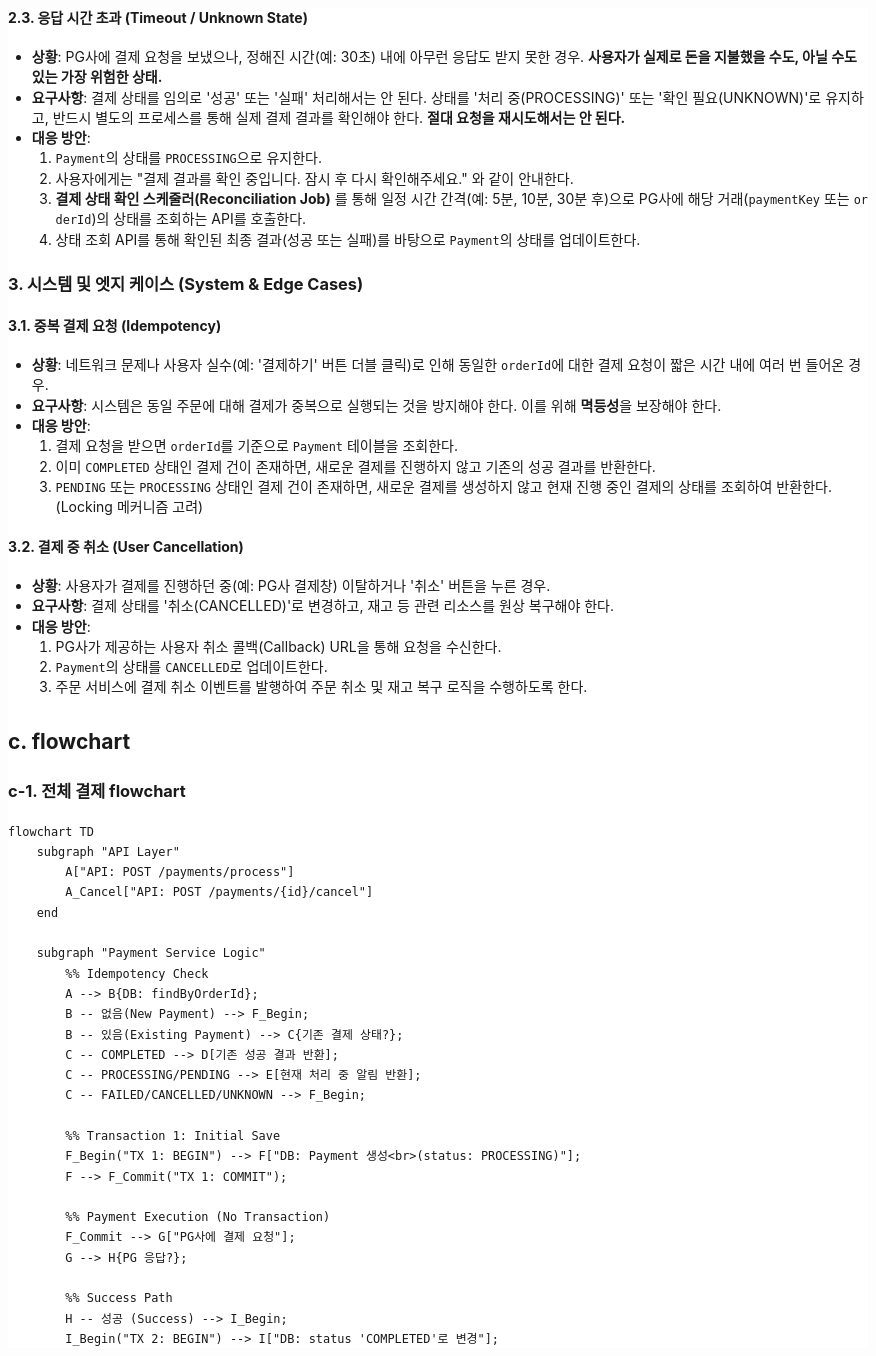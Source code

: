 #### 2.3. 응답 시간 초과 (Timeout / Unknown State)

-   **상황**: PG사에 결제 요청을 보냈으나, 정해진 시간(예: 30초) 내에 아무런 응답도 받지 못한 경우. **사용자가 실제로 돈을 지불했을 수도, 아닐 수도 있는 가장 위험한 상태.**
-   **요구사항**: 결제 상태를 임의로 '성공' 또는 '실패' 처리해서는 안 된다. 상태를 '처리 중(PROCESSING)' 또는 '확인 필요(UNKNOWN)'로 유지하고, 반드시 별도의 프로세스를 통해 실제 결제 결과를 확인해야 한다. **절대 요청을 재시도해서는 안 된다.**
-   **대응 방안**:
    1.  `Payment`의 상태를 `PROCESSING`으로 유지한다.
    2.  사용자에게는 "결제 결과를 확인 중입니다. 잠시 후 다시 확인해주세요." 와 같이 안내한다.
    3.  **결제 상태 확인 스케줄러(Reconciliation Job)** 를 통해 일정 시간 간격(예: 5분, 10분, 30분 후)으로 PG사에 해당 거래(`paymentKey` 또는 `orderId`)의 상태를 조회하는 API를 호출한다.
    4.  상태 조회 API를 통해 확인된 최종 결과(성공 또는 실패)를 바탕으로 `Payment`의 상태를 업데이트한다.

### 3. 시스템 및 엣지 케이스 (System & Edge Cases)

#### 3.1. 중복 결제 요청 (Idempotency)

-   **상황**: 네트워크 문제나 사용자 실수(예: '결제하기' 버튼 더블 클릭)로 인해 동일한 `orderId`에 대한 결제 요청이 짧은 시간 내에 여러 번 들어온 경우.
-   **요구사항**: 시스템은 동일 주문에 대해 결제가 중복으로 실행되는 것을 방지해야 한다. 이를 위해 **멱등성**을 보장해야 한다.
-   **대응 방안**:
    1.  결제 요청을 받으면 `orderId`를 기준으로 `Payment` 테이블을 조회한다.
    2.  이미 `COMPLETED` 상태인 결제 건이 존재하면, 새로운 결제를 진행하지 않고 기존의 성공 결과를 반환한다.
    3.  `PENDING` 또는 `PROCESSING` 상태인 결제 건이 존재하면, 새로운 결제를 생성하지 않고 현재 진행 중인 결제의 상태를 조회하여 반환한다. (Locking 메커니즘 고려)

#### 3.2. 결제 중 취소 (User Cancellation)

-   **상황**: 사용자가 결제를 진행하던 중(예: PG사 결제창) 이탈하거나 '취소' 버튼을 누른 경우.
-   **요구사항**: 결제 상태를 '취소(CANCELLED)'로 변경하고, 재고 등 관련 리소스를 원상 복구해야 한다.
-   **대응 방안**:
    1.  PG사가 제공하는 사용자 취소 콜백(Callback) URL을 통해 요청을 수신한다.
    2.  `Payment`의 상태를 `CANCELLED`로 업데이트한다.
    3.  주문 서비스에 결제 취소 이벤트를 발행하여 주문 취소 및 재고 복구 로직을 수행하도록 한다.

## c. flowchart 
### c-1. 전체 결제 flowchart 
```mermaid
flowchart TD
    subgraph "API Layer"
        A["API: POST /payments/process"]
        A_Cancel["API: POST /payments/{id}/cancel"]
    end

    subgraph "Payment Service Logic"
        %% Idempotency Check
        A --> B{DB: findByOrderId};
        B -- 없음(New Payment) --> F_Begin;
        B -- 있음(Existing Payment) --> C{기존 결제 상태?};
        C -- COMPLETED --> D[기존 성공 결과 반환];
        C -- PROCESSING/PENDING --> E[현재 처리 중 알림 반환];
        C -- FAILED/CANCELLED/UNKNOWN --> F_Begin;

        %% Transaction 1: Initial Save
        F_Begin("TX 1: BEGIN") --> F["DB: Payment 생성<br>(status: PROCESSING)"];
        F --> F_Commit("TX 1: COMMIT");

        %% Payment Execution (No Transaction)
        F_Commit --> G["PG사에 결제 요청"];
        G --> H{PG 응답?};

        %% Success Path
        H -- 성공 (Success) --> I_Begin;
        I_Begin("TX 2: BEGIN") --> I["DB: status 'COMPLETED'로 변경"];
```